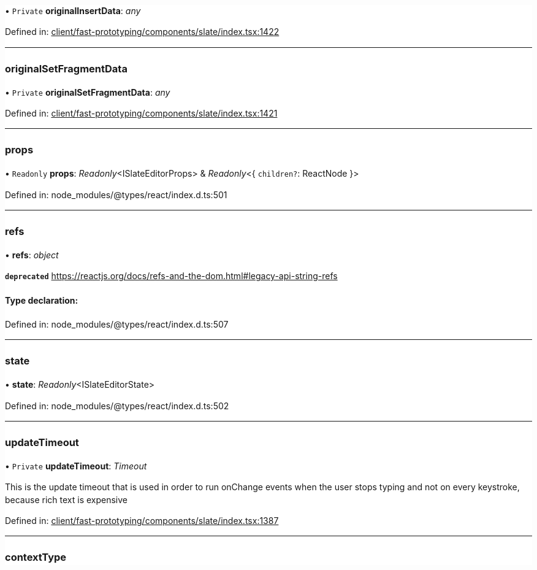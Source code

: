 • `Private` **originalInsertData**: *any*

Defined in: [client/fast-prototyping/components/slate/index.tsx:1422](https://github.com/onzag/itemize/blob/3efa2a4a/client/fast-prototyping/components/slate/index.tsx#L1422)

___

### originalSetFragmentData

• `Private` **originalSetFragmentData**: *any*

Defined in: [client/fast-prototyping/components/slate/index.tsx:1421](https://github.com/onzag/itemize/blob/3efa2a4a/client/fast-prototyping/components/slate/index.tsx#L1421)

___

### props

• `Readonly` **props**: *Readonly*<ISlateEditorProps\> & *Readonly*<{ `children?`: ReactNode  }\>

Defined in: node_modules/@types/react/index.d.ts:501

___

### refs

• **refs**: *object*

**`deprecated`** 
https://reactjs.org/docs/refs-and-the-dom.html#legacy-api-string-refs

#### Type declaration:

Defined in: node_modules/@types/react/index.d.ts:507

___

### state

• **state**: *Readonly*<ISlateEditorState\>

Defined in: node_modules/@types/react/index.d.ts:502

___

### updateTimeout

• `Private` **updateTimeout**: *Timeout*

This is the update timeout that is used in order to run onChange events when
the user stops typing and not on every keystroke, because rich text is expensive

Defined in: [client/fast-prototyping/components/slate/index.tsx:1387](https://github.com/onzag/itemize/blob/3efa2a4a/client/fast-prototyping/components/slate/index.tsx#L1387)

___

### contextType
